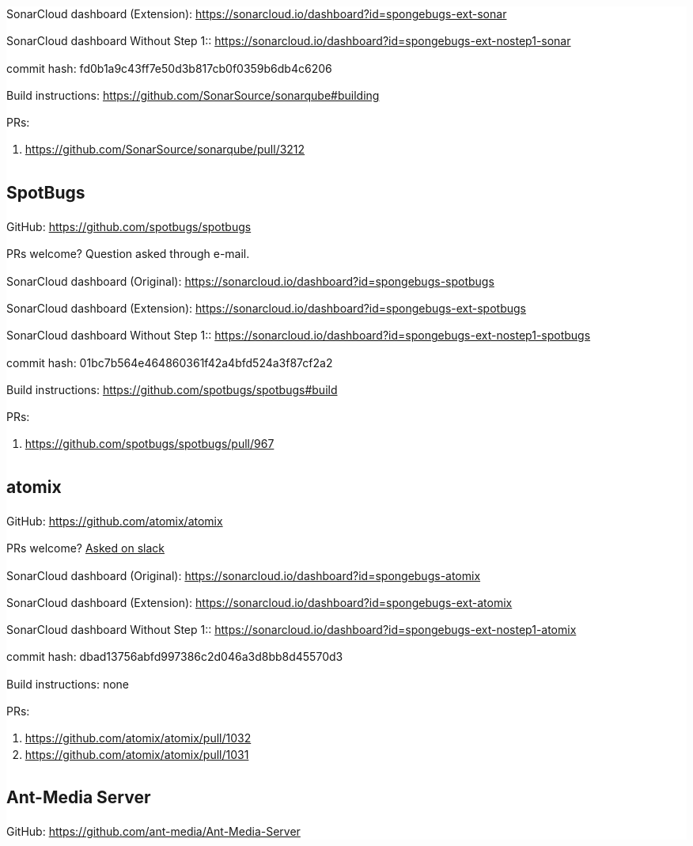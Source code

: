 SonarCloud dashboard (Extension): <https://sonarcloud.io/dashboard?id=spongebugs-ext-sonar>

SonarCloud dashboard Without Step 1:: <https://sonarcloud.io/dashboard?id=spongebugs-ext-nostep1-sonar>

commit hash: fd0b1a9c43ff7e50d3b817cb0f0359b6db4c6206

Build instructions: <https://github.com/SonarSource/sonarqube#building>

PRs:

1. <https://github.com/SonarSource/sonarqube/pull/3212>

## SpotBugs

GitHub: <https://github.com/spotbugs/spotbugs>

PRs welcome? Question asked through e-mail.

SonarCloud dashboard (Original): <https://sonarcloud.io/dashboard?id=spongebugs-spotbugs>

SonarCloud dashboard (Extension): <https://sonarcloud.io/dashboard?id=spongebugs-ext-spotbugs>

SonarCloud dashboard Without Step 1:: <https://sonarcloud.io/dashboard?id=spongebugs-ext-nostep1-spotbugs>

commit hash: 01bc7b564e464860361f42a4bfd524a3f87cf2a2

Build instructions: <https://github.com/spotbugs/spotbugs#build>

PRs:

1. <https://github.com/spotbugs/spotbugs/pull/967>

## atomix

GitHub: <https://github.com/atomix/atomix>

PRs welcome? [Asked on slack](https://atomixio.slack.com/archives/CE20WE4JC/p1559158367001400)

SonarCloud dashboard (Original): <https://sonarcloud.io/dashboard?id=spongebugs-atomix>

SonarCloud dashboard (Extension): <https://sonarcloud.io/dashboard?id=spongebugs-ext-atomix>

SonarCloud dashboard Without Step 1:: <https://sonarcloud.io/dashboard?id=spongebugs-ext-nostep1-atomix>

commit hash: dbad13756abfd997386c2d046a3d8bb8d45570d3

Build instructions: none

PRs:

1. <https://github.com/atomix/atomix/pull/1032>
2. <https://github.com/atomix/atomix/pull/1031>

## Ant-Media Server

GitHub: <https://github.com/ant-media/Ant-Media-Server>
